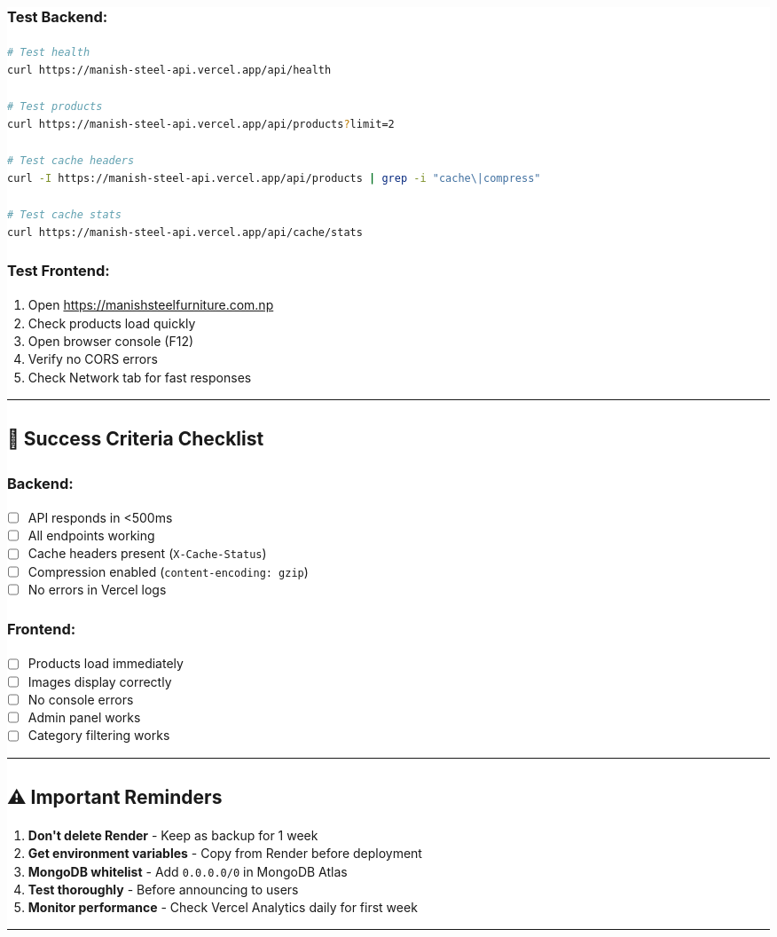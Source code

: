 ### Test Backend:
```bash
# Test health
curl https://manish-steel-api.vercel.app/api/health

# Test products
curl https://manish-steel-api.vercel.app/api/products?limit=2

# Test cache headers
curl -I https://manish-steel-api.vercel.app/api/products | grep -i "cache\|compress"

# Test cache stats
curl https://manish-steel-api.vercel.app/api/cache/stats
```

### Test Frontend:
1. Open https://manishsteelfurniture.com.np
2. Check products load quickly
3. Open browser console (F12)
4. Verify no CORS errors
5. Check Network tab for fast responses

---

## 🎯 Success Criteria Checklist

### Backend:
- [ ] API responds in <500ms
- [ ] All endpoints working
- [ ] Cache headers present (`X-Cache-Status`)
- [ ] Compression enabled (`content-encoding: gzip`)
- [ ] No errors in Vercel logs

### Frontend:
- [ ] Products load immediately
- [ ] Images display correctly
- [ ] No console errors
- [ ] Admin panel works
- [ ] Category filtering works

---

## ⚠️ Important Reminders

1. **Don't delete Render** - Keep as backup for 1 week
2. **Get environment variables** - Copy from Render before deployment
3. **MongoDB whitelist** - Add `0.0.0.0/0` in MongoDB Atlas
4. **Test thoroughly** - Before announcing to users
5. **Monitor performance** - Check Vercel Analytics daily for first week

---